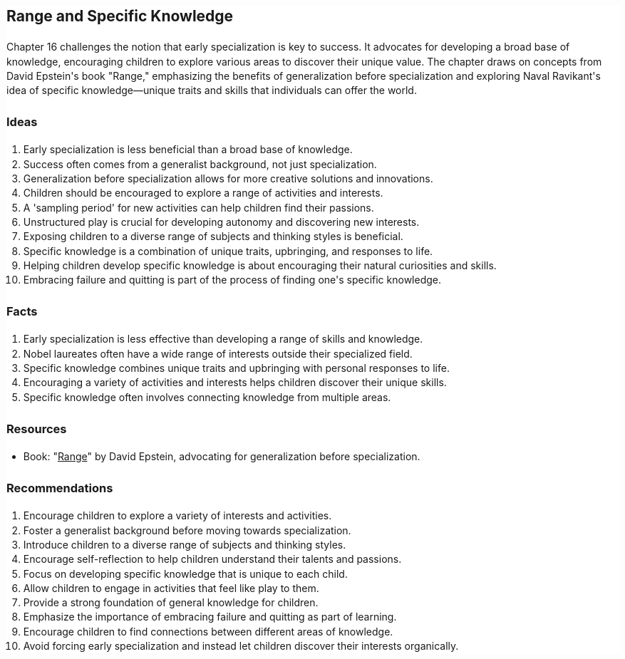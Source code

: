 

## Range and Specific Knowledge

Chapter 16 challenges the notion that early specialization is key to success. It advocates for developing a broad base of knowledge, encouraging children to explore various areas to discover their unique value. The chapter draws on concepts from David Epstein's book "Range," emphasizing the benefits of generalization before specialization and exploring Naval Ravikant's idea of specific knowledge—unique traits and skills that individuals can offer the world.

### Ideas

1. Early specialization is less beneficial than a broad base of knowledge.
2. Success often comes from a generalist background, not just specialization.
3. Generalization before specialization allows for more creative solutions and innovations.
4. Children should be encouraged to explore a range of activities and interests.
5. A 'sampling period' for new activities can help children find their passions.
6. Unstructured play is crucial for developing autonomy and discovering new interests.
7. Exposing children to a diverse range of subjects and thinking styles is beneficial.
8. Specific knowledge is a combination of unique traits, upbringing, and responses to life.
9. Helping children develop specific knowledge is about encouraging their natural curiosities and skills.
10. Embracing failure and quitting is part of the process of finding one's specific knowledge.

### Facts

1. Early specialization is less effective than developing a range of skills and knowledge.
2. Nobel laureates often have a wide range of interests outside their specialized field.
3. Specific knowledge combines unique traits and upbringing with personal responses to life.
4. Encouraging a variety of activities and interests helps children discover their unique skills.
5. Specific knowledge often involves connecting knowledge from multiple areas.

### Resources

- Book: "[Range](https://davidepstein.com/the-range/)" by David Epstein, advocating for generalization before specialization.

### Recommendations

1. Encourage children to explore a variety of interests and activities.
2. Foster a generalist background before moving towards specialization.
3. Introduce children to a diverse range of subjects and thinking styles.
4. Encourage self-reflection to help children understand their talents and passions.
5. Focus on developing specific knowledge that is unique to each child.
6. Allow children to engage in activities that feel like play to them.
7. Provide a strong foundation of general knowledge for children.
8. Emphasize the importance of embracing failure and quitting as part of learning.
9. Encourage children to find connections between different areas of knowledge.
10. Avoid forcing early specialization and instead let children discover their interests organically.


